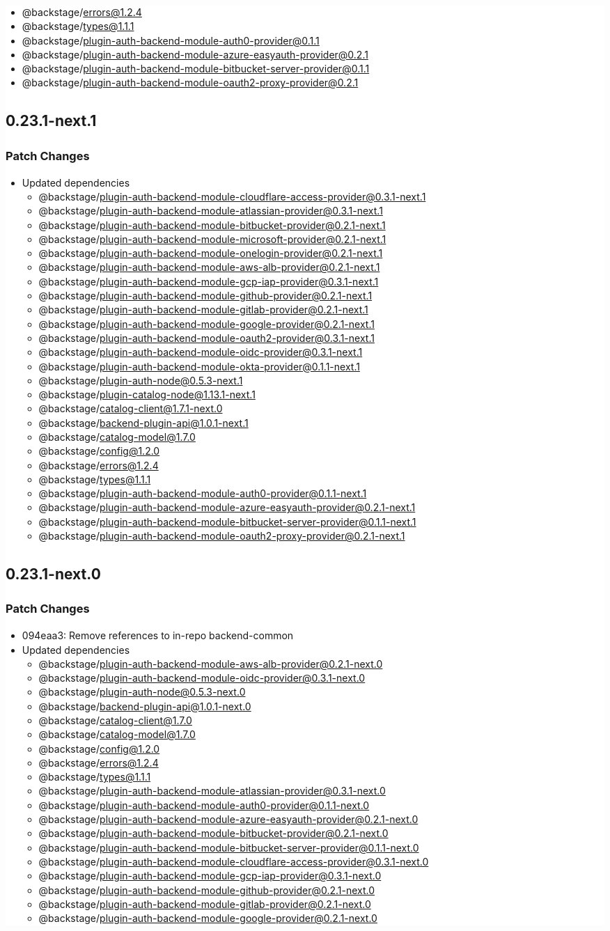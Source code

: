   - @backstage/errors@1.2.4
  - @backstage/types@1.1.1
  - @backstage/plugin-auth-backend-module-auth0-provider@0.1.1
  - @backstage/plugin-auth-backend-module-azure-easyauth-provider@0.2.1
  - @backstage/plugin-auth-backend-module-bitbucket-server-provider@0.1.1
  - @backstage/plugin-auth-backend-module-oauth2-proxy-provider@0.2.1

## 0.23.1-next.1

### Patch Changes

- Updated dependencies
  - @backstage/plugin-auth-backend-module-cloudflare-access-provider@0.3.1-next.1
  - @backstage/plugin-auth-backend-module-atlassian-provider@0.3.1-next.1
  - @backstage/plugin-auth-backend-module-bitbucket-provider@0.2.1-next.1
  - @backstage/plugin-auth-backend-module-microsoft-provider@0.2.1-next.1
  - @backstage/plugin-auth-backend-module-onelogin-provider@0.2.1-next.1
  - @backstage/plugin-auth-backend-module-aws-alb-provider@0.2.1-next.1
  - @backstage/plugin-auth-backend-module-gcp-iap-provider@0.3.1-next.1
  - @backstage/plugin-auth-backend-module-github-provider@0.2.1-next.1
  - @backstage/plugin-auth-backend-module-gitlab-provider@0.2.1-next.1
  - @backstage/plugin-auth-backend-module-google-provider@0.2.1-next.1
  - @backstage/plugin-auth-backend-module-oauth2-provider@0.3.1-next.1
  - @backstage/plugin-auth-backend-module-oidc-provider@0.3.1-next.1
  - @backstage/plugin-auth-backend-module-okta-provider@0.1.1-next.1
  - @backstage/plugin-auth-node@0.5.3-next.1
  - @backstage/plugin-catalog-node@1.13.1-next.1
  - @backstage/catalog-client@1.7.1-next.0
  - @backstage/backend-plugin-api@1.0.1-next.1
  - @backstage/catalog-model@1.7.0
  - @backstage/config@1.2.0
  - @backstage/errors@1.2.4
  - @backstage/types@1.1.1
  - @backstage/plugin-auth-backend-module-auth0-provider@0.1.1-next.1
  - @backstage/plugin-auth-backend-module-azure-easyauth-provider@0.2.1-next.1
  - @backstage/plugin-auth-backend-module-bitbucket-server-provider@0.1.1-next.1
  - @backstage/plugin-auth-backend-module-oauth2-proxy-provider@0.2.1-next.1

## 0.23.1-next.0

### Patch Changes

- 094eaa3: Remove references to in-repo backend-common
- Updated dependencies
  - @backstage/plugin-auth-backend-module-aws-alb-provider@0.2.1-next.0
  - @backstage/plugin-auth-backend-module-oidc-provider@0.3.1-next.0
  - @backstage/plugin-auth-node@0.5.3-next.0
  - @backstage/backend-plugin-api@1.0.1-next.0
  - @backstage/catalog-client@1.7.0
  - @backstage/catalog-model@1.7.0
  - @backstage/config@1.2.0
  - @backstage/errors@1.2.4
  - @backstage/types@1.1.1
  - @backstage/plugin-auth-backend-module-atlassian-provider@0.3.1-next.0
  - @backstage/plugin-auth-backend-module-auth0-provider@0.1.1-next.0
  - @backstage/plugin-auth-backend-module-azure-easyauth-provider@0.2.1-next.0
  - @backstage/plugin-auth-backend-module-bitbucket-provider@0.2.1-next.0
  - @backstage/plugin-auth-backend-module-bitbucket-server-provider@0.1.1-next.0
  - @backstage/plugin-auth-backend-module-cloudflare-access-provider@0.3.1-next.0
  - @backstage/plugin-auth-backend-module-gcp-iap-provider@0.3.1-next.0
  - @backstage/plugin-auth-backend-module-github-provider@0.2.1-next.0
  - @backstage/plugin-auth-backend-module-gitlab-provider@0.2.1-next.0
  - @backstage/plugin-auth-backend-module-google-provider@0.2.1-next.0